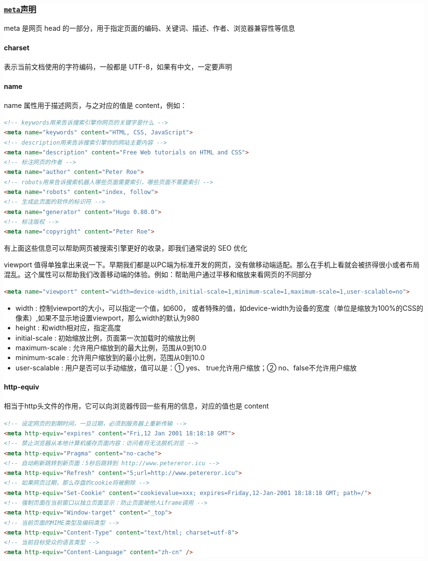 ### [`meta`声明](https://zh.wikipedia.org/wiki/Meta%E5%85%83%E7%B4%A0)

meta 是网页 head 的一部分，用于指定页面的编码、关键词、描述、作者、浏览器兼容性等信息

#### charset

表示当前文档使用的字符编码，一般都是 UTF-8，如果有中文，一定要声明

#### name

name 属性用于描述网页，与之对应的值是 content，例如：

```html
<!-- keywords用来告诉搜索引擎你网页的关键字是什么 -->
<meta name="keywords" content="HTML, CSS, JavaScript">
<!-- description用来告诉搜索引擎你的网站主要内容 -->
<meta name="description" content="Free Web tutorials on HTML and CSS">
<!-- 标注网页的作者 -->
<meta name="author" content="Peter Roe">
<!-- robots用来告诉搜索机器人哪些页面需要索引，哪些页面不需要索引 -->
<meta name="robots" content="index, follow">
<!-- 生成此页面的软件的标识符 -->
<meta name="generator" content="Hugo 0.80.0">
<!-- 标注版权 -->
<meta name="copyright" content="Peter Roe">
```

有上面这些信息可以帮助网页被搜索引擎更好的收录，即我们通常说的 SEO 优化

viewport 值得单独拿出来说一下。早期我们都是以PC端为标准开发的网页，没有做移动端适配。那么在手机上看就会被挤得很小或者布局混乱。这个属性可以帮助我们改善移动端的体验。例如：帮助用户通过平移和缩放来看网页的不同部分

```html
<meta name="viewport" content="width=device-width,initial-scale=1,minimum-scale=1,maximum-scale=1,user-scalable=no">
```

* width : 控制viewport的大小，可以指定一个值，如600， 或者特殊的值，如device-width为设备的宽度（单位是缩放为100%的CSS的像素）,如果不显示地设置viewport，那么width的默认为980
* height : 和width相对应，指定高度
* initial-scale : 初始缩放比例，页面第一次加载时的缩放比例
* maximum-scale : 允许用户缩放到的最大比例，范围从0到10.0
* minimum-scale : 允许用户缩放到的最小比例，范围从0到10.0
* user-scalable : 用户是否可以手动缩放，值可以是：① yes、 true允许用户缩放；② no、false不允许用户缩放

#### http-equiv

相当于http头文件的作用，它可以向浏览器传回一些有用的信息，对应的值也是 content

```html
<!-- 设定网页的到期时间，一旦过期，必须到服务器上重新传输 -->
<meta http-equiv="expires" content="Fri,12 Jan 2001 18:18:18 GMT">
<!-- 禁止浏览器从本地计算机缓存页面内容：访问者将无法脱机浏览 -->
<meta http-equiv="Pragma" content="no-cache">
<!-- 自动刷新跳转到新页面：5秒后跳转到 http://www.petereror.icu -->
<meta http-equiv="Refresh" content="5;url=http://www.petereror.icu">
<!-- 如果网页过期，那么存盘的cookie将被删除 -->
<meta http-equiv="Set-Cookie" content="cookievalue=xxx; expires=Friday,12-Jan-2001 18:18:18 GMT; path=/">
<!-- 强制页面在当前窗口以独立页面显示：防止页面被他人iframe调用 -->
<meta http-equiv="Window-target" content="_top">
<!-- 当前页面的MIME类型及编码类型 -->
<meta http-equiv="Content-Type" content="text/html; charset=utf-8">
<!-- 当前目标受众的语言类型 -->
<meta http-equiv="Content-Language" content="zh-cn" />
```
